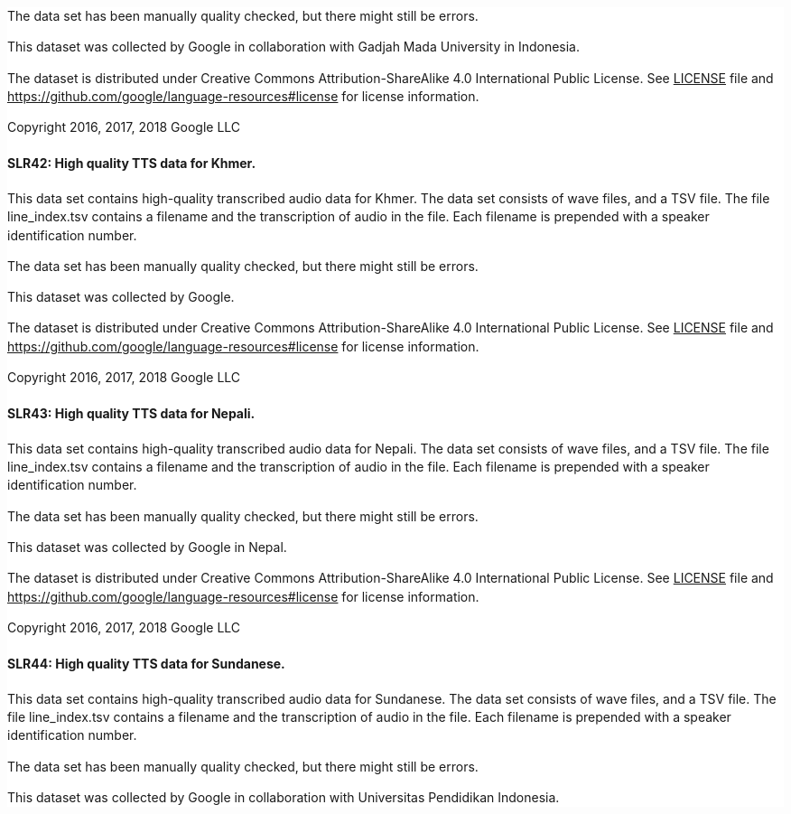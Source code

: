 The data set has been manually quality checked, but there might still be errors.

This dataset was collected by Google in collaboration with Gadjah Mada University in Indonesia.

The dataset is distributed under Creative Commons Attribution-ShareAlike 4.0 International Public License.
See [LICENSE](https://www.openslr.org/resources/41/LICENSE) file and 
https://github.com/google/language-resources#license for license information.

Copyright 2016, 2017, 2018 Google LLC

#### SLR42: High quality TTS data for Khmer.
This data set contains high-quality transcribed audio data for Khmer. The data set consists of wave files, 
and a TSV file. The file line_index.tsv contains a filename and the transcription of audio in the file. 
Each filename is prepended with a speaker identification number.

The data set has been manually quality checked, but there might still be errors.

This dataset was collected by Google.

The dataset is distributed under Creative Commons Attribution-ShareAlike 4.0 International Public License.
See [LICENSE](https://www.openslr.org/resources/42/LICENSE) file and 
https://github.com/google/language-resources#license for license information.

Copyright 2016, 2017, 2018 Google LLC

#### SLR43: High quality TTS data for Nepali.
This data set contains high-quality transcribed audio data for Nepali. The data set consists of wave files, 
and a TSV file. The file line_index.tsv contains a filename and the transcription of audio in the file. 
Each filename is prepended with a speaker identification number.

The data set has been manually quality checked, but there might still be errors.

This dataset was collected by Google in Nepal.

The dataset is distributed under Creative Commons Attribution-ShareAlike 4.0 International Public License.
See [LICENSE](https://www.openslr.org/resources/43/LICENSE) file and 
https://github.com/google/language-resources#license for license information.

Copyright 2016, 2017, 2018 Google LLC

#### SLR44: High quality TTS data for Sundanese.
This data set contains high-quality transcribed audio data for Sundanese. The data set consists of wave files, 
and a TSV file. The file line_index.tsv contains a filename and the transcription of audio in the file. 
Each filename is prepended with a speaker identification number.

The data set has been manually quality checked, but there might still be errors.

This dataset was collected by Google in collaboration with Universitas Pendidikan Indonesia.
